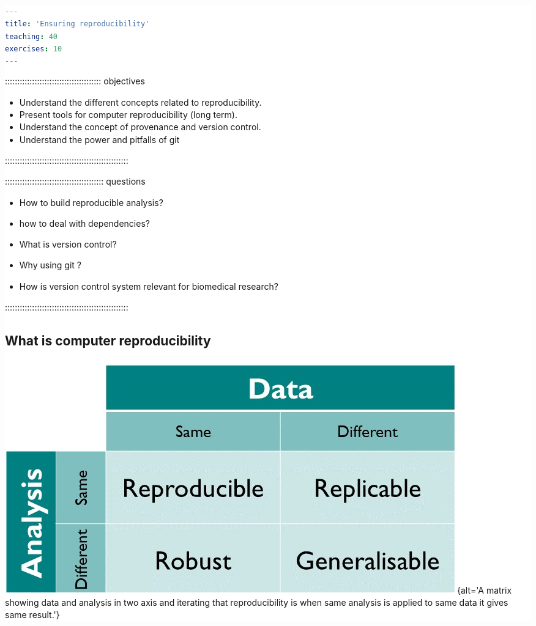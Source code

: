 ```yaml
---
title: 'Ensuring reproducibility'
teaching: 40
exercises: 10
---
```


::::::::::::::::::::::::::::::::::::::: objectives

- Understand the different concepts related to reproducibility.
- Present tools for computer reproducibility (long term).
- Understand the concept of provenance and version control.
- Understand the power and pitfalls of git

::::::::::::::::::::::::::::::::::::::::::::::::::

:::::::::::::::::::::::::::::::::::::::: questions

- How to build reproducible analysis?
- how to deal with dependencies?

- What is version control?
- Why using git ?
- How is version control system relevant for biomedical research?

::::::::::::::::::::::::::::::::::::::::::::::::::









## What is computer reproducibility

![](fig/reproducible-matrix.jpg){alt='A matrix showing data and analysis in two axis and iterating that reproducibility is when same analysis is applied to same data it gives same result.'}
